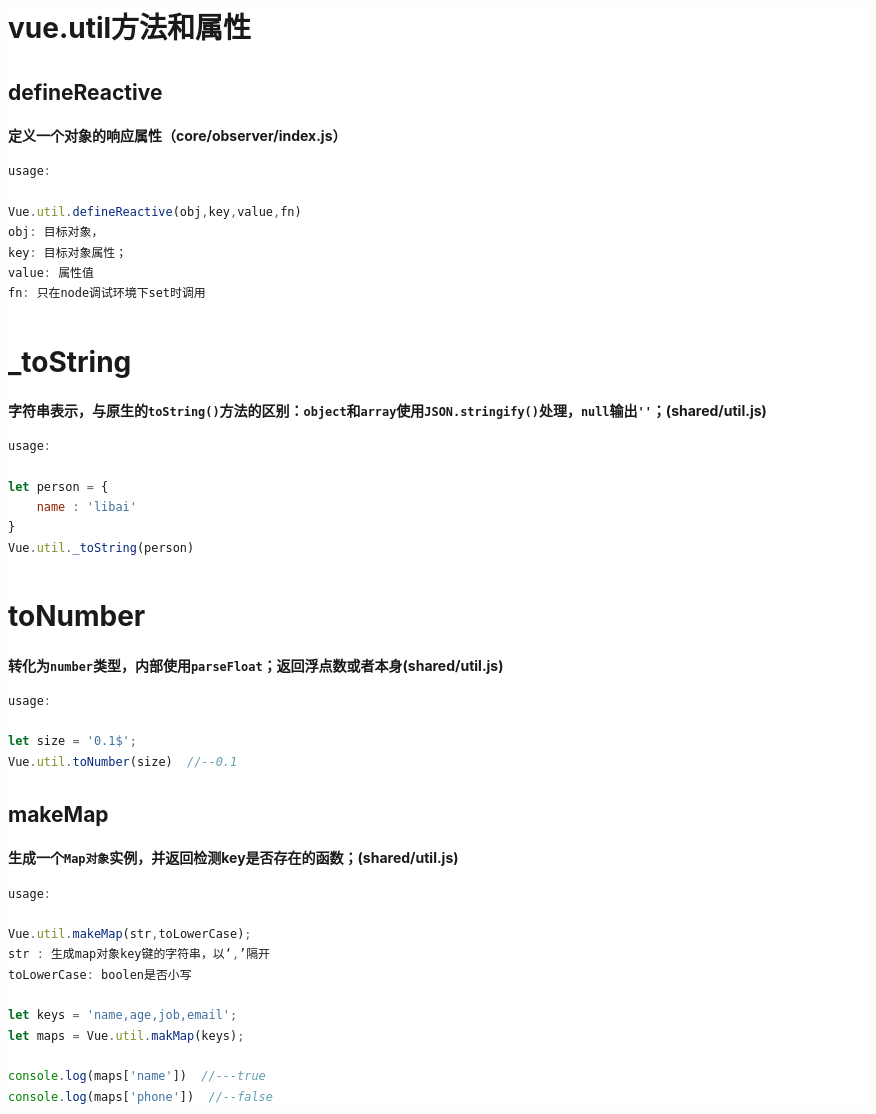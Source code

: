 # vue.util方法和属性

## defineReactive

**定义一个对象的响应属性（core/observer/index.js）**

````javascript
usage:

Vue.util.defineReactive(obj,key,value,fn)
obj: 目标对象，
key: 目标对象属性；
value: 属性值
fn: 只在node调试环境下set时调用
````

# _toString

**字符串表示，与原生的`toString()`方法的区别：`object`和`array`使用`JSON.stringify()`处理，`null`输出`''`；(shared/util.js)**

````javascript
usage:

let person = {
    name : 'libai'
}
Vue.util._toString(person)
````

# toNumber

**转化为`number`类型，内部使用`parseFloat`；返回浮点数或者本身(shared/util.js)**

````javascript
usage:

let size = '0.1$';
Vue.util.toNumber(size)  //--0.1
````

## makeMap

**生成一个`Map对象`实例，并返回检测key是否存在的函数；(shared/util.js)**

````javascript
usage:

Vue.util.makeMap(str,toLowerCase);
str : 生成map对象key键的字符串，以‘,’隔开
toLowerCase: boolen是否小写

let keys = 'name,age,job,email';
let maps = Vue.util.makMap(keys);

console.log(maps['name'])  //---true
console.log(maps['phone'])  //--false
````
